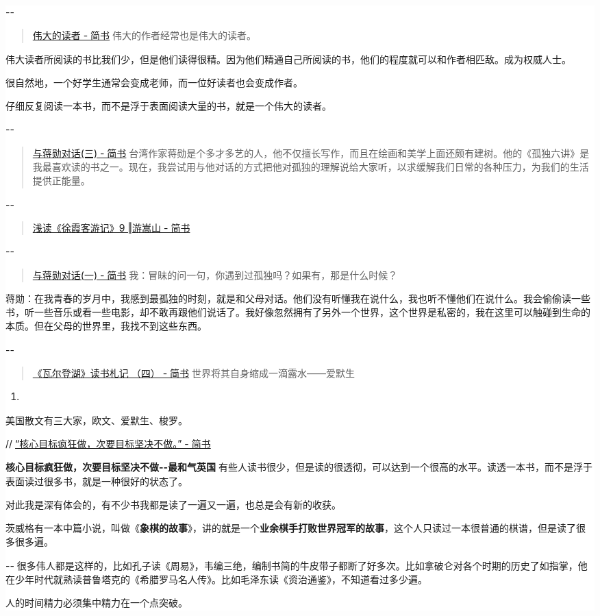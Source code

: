 


--
> [伟大的读者 - 简书](https://www.jianshu.com/p/c1f5bb8469d5)
> 伟大的作者经常也是伟大的读者。

伟大读者所阅读的书比我们少，但是他们读得很精。因为他们精通自己所阅读的书，他们的程度就可以和作者相匹敌。成为权威人士。

很自然地，一个好学生通常会变成老师，而一位好读者也会变成作者。

仔细反复阅读一本书，而不是浮于表面阅读大量的书，就是一个伟大的读者。




--
> [与蒋勋对话(三) - 简书](https://www.jianshu.com/p/fed048b73943)
> 台湾作家蒋勋是个多才多艺的人，他不仅擅长写作，而且在绘画和美学上面还颇有建树。他的《孤独六讲》是我最喜欢读的书之一。现在，我尝试用与他对话的方式把他对孤独的理解说给大家听，以求缓解我们日常的各种压力，为我们的生活提供正能量。



--
> [浅读《徐霞客游记》9 ‖游嵩山 - 简书](https://www.jianshu.com/p/334d9878db70)
> 



--
> [与蒋勋对话(一) - 简书](https://www.jianshu.com/p/a2582c253545#comments)
> 我：冒昧的问一句，你遇到过孤独吗？如果有，那是什么时候？

蒋勋：在我青春的岁月中，我感到最孤独的时刻，就是和父母对话。他们没有听懂我在说什么，我也听不懂他们在说什么。我会偷偷读一些书，听一些音乐或看一些电影，却不敢再跟他们说话了。我好像忽然拥有了另外一个世界，这个世界是私密的，我在这里可以触碰到生命的本质。但在父母的世界里，我找不到这些东西。




--
> [《瓦尔登湖》读书札记 （四） - 简书](https://www.jianshu.com/p/6a11e4e00bc8)
> 世界将其自身缩成一滴露水——爱默生

1.

美国散文有三大家，欧文、爱默生、梭罗。




//
[“核心目标疯狂做，次要目标坚决不做。” - 简书](https://www.jianshu.com/p/50de33f3f33d)

**核心目标疯狂做，次要目标坚决不做--最和气英国**
有些人读书很少，但是读的很透彻，可以达到一个很高的水平。读透一本书，而不是浮于表面读过很多书，就是一种很好的状态了。

对此我是深有体会的，有不少书我都是读了一遍又一遍，也总是会有新的收获。

茨威格有一本中篇小说，叫做《**象棋的故事**》，讲的就是一个**业余棋手打败世界冠军的故事**，这个人只读过一本很普通的棋谱，但是读了很多很多遍。

--
很多伟人都是这样的，比如孔子读《周易》，韦编三绝，编制书简的牛皮带子都断了好多次。比如拿破仑对各个时期的历史了如指掌，他在少年时代就熟读普鲁塔克的《希腊罗马名人传》。比如毛泽东读《资治通鉴》，不知道看过多少遍。

人的时间精力必须集中精力在一个点突破。
